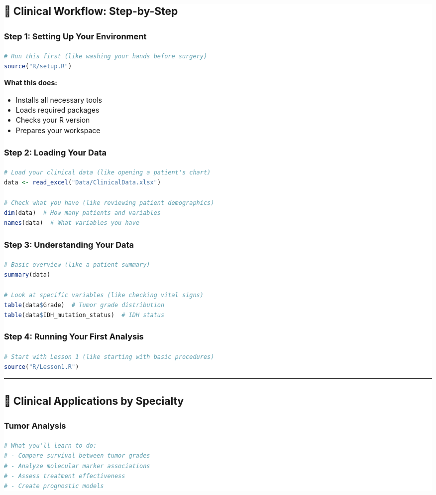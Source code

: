 
## 🏥 **Clinical Workflow: Step-by-Step**

### **Step 1: Setting Up Your Environment**
```r
# Run this first (like washing your hands before surgery)
source("R/setup.R")
```

**What this does:**
- Installs all necessary tools
- Loads required packages
- Checks your R version
- Prepares your workspace

### **Step 2: Loading Your Data**
```r
# Load your clinical data (like opening a patient's chart)
data <- read_excel("Data/ClinicalData.xlsx")

# Check what you have (like reviewing patient demographics)
dim(data)  # How many patients and variables
names(data)  # What variables you have
```

### **Step 3: Understanding Your Data**
```r
# Basic overview (like a patient summary)
summary(data)

# Look at specific variables (like checking vital signs)
table(data$Grade)  # Tumor grade distribution
table(data$IDH_mutation_status)  # IDH status
```

### **Step 4: Running Your First Analysis**
```r
# Start with Lesson 1 (like starting with basic procedures)
source("R/Lesson1.R")
```

---

## 🧬 **Clinical Applications by Specialty**

### **Tumor Analysis**
```r
# What you'll learn to do:
# - Compare survival between tumor grades
# - Analyze molecular marker associations
# - Assess treatment effectiveness
# - Create prognostic models
```
